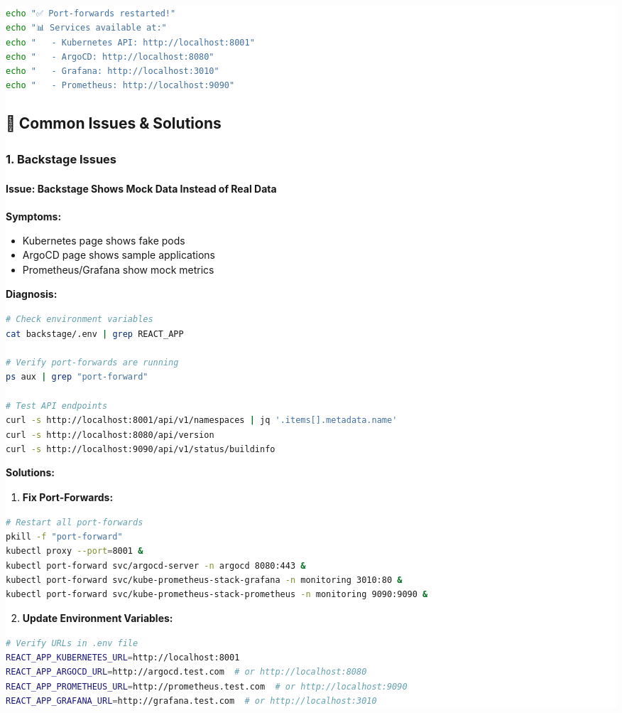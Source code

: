 ```bash
echo "✅ Port-forwards restarted!"
echo "📊 Services available at:"
echo "   - Kubernetes API: http://localhost:8001"
echo "   - ArgoCD: http://localhost:8080"
echo "   - Grafana: http://localhost:3010"
echo "   - Prometheus: http://localhost:9090"
```

## 🚨 Common Issues & Solutions

### 1. Backstage Issues

#### Issue: Backstage Shows Mock Data Instead of Real Data

**Symptoms:**
- Kubernetes page shows fake pods
- ArgoCD page shows sample applications
- Prometheus/Grafana show mock metrics

**Diagnosis:**
```bash
# Check environment variables
cat backstage/.env | grep REACT_APP

# Verify port-forwards are running
ps aux | grep "port-forward"

# Test API endpoints
curl -s http://localhost:8001/api/v1/namespaces | jq '.items[].metadata.name'
curl -s http://localhost:8080/api/version
curl -s http://localhost:9090/api/v1/status/buildinfo
```

**Solutions:**

1. **Fix Port-Forwards:**
```bash
# Restart all port-forwards
pkill -f "port-forward"
kubectl proxy --port=8001 &
kubectl port-forward svc/argocd-server -n argocd 8080:443 &
kubectl port-forward svc/kube-prometheus-stack-grafana -n monitoring 3010:80 &
kubectl port-forward svc/kube-prometheus-stack-prometheus -n monitoring 9090:9090 &
```

2. **Update Environment Variables:**
```bash
# Verify URLs in .env file
REACT_APP_KUBERNETES_URL=http://localhost:8001
REACT_APP_ARGOCD_URL=http://argocd.test.com  # or http://localhost:8080
REACT_APP_PROMETHEUS_URL=http://prometheus.test.com  # or http://localhost:9090
REACT_APP_GRAFANA_URL=http://grafana.test.com  # or http://localhost:3010
```
